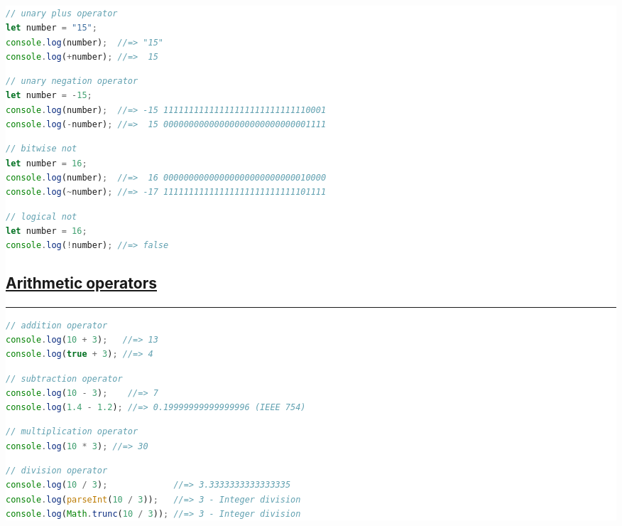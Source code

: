 ```js
// unary plus operator
let number = "15";
console.log(number);  //=> "15"
console.log(+number); //=>  15
```

```js
// unary negation operator
let number = -15;
console.log(number);  //=> -15 11111111111111111111111111110001
console.log(-number); //=>  15 00000000000000000000000000001111
```

```js
// bitwise not
let number = 16;
console.log(number);  //=>  16 00000000000000000000000000010000
console.log(~number); //=> -17 11111111111111111111111111101111
```

```js
// logical not
let number = 16;
console.log(!number); //=> false
```

## [Arithmetic operators](https://developer.mozilla.org/en-US/docs/Web/JavaScript/Reference/Operators/Arithmetic_Operators)

---

```js
// addition operator
console.log(10 + 3);   //=> 13
console.log(true + 3); //=> 4
```

```js
// subtraction operator
console.log(10 - 3);    //=> 7
console.log(1.4 - 1.2); //=> 0.19999999999999996 (IEEE 754)
```

```js
// multiplication operator
console.log(10 * 3); //=> 30
```

```js
// division operator
console.log(10 / 3);             //=> 3.3333333333333335
console.log(parseInt(10 / 3));   //=> 3 - Integer division
console.log(Math.trunc(10 / 3)); //=> 3 - Integer division
```

